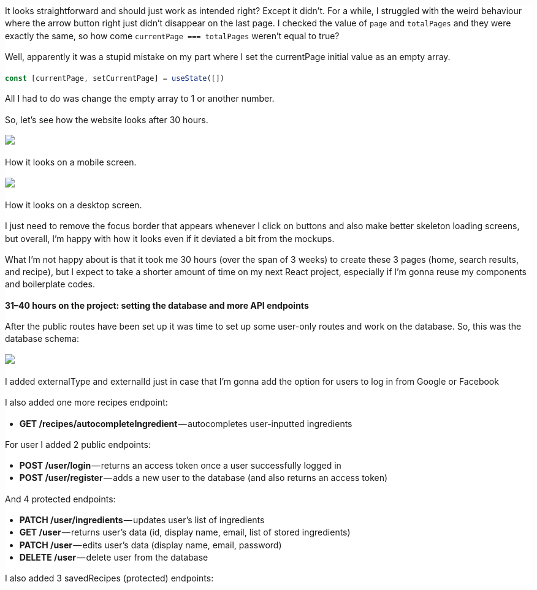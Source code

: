It looks straightforward and should just work as intended right? Except it didn’t. For a while, I struggled with the weird behaviour where the arrow button right just didn’t disappear on the last page. I checked the value of `page` and `totalPages` and they were exactly the same, so how come `currentPage === totalPages` weren’t equal to true?

Well, apparently it was a stupid mistake on my part where I set the currentPage initial value as an empty array.

```jsx
const [currentPage, setCurrentPage] = useState([])
```

All I had to do was change the empty array to 1 or another number. 

So, let’s see how the website looks after 30 hours.

![](https://cdn-images-1.medium.com/max/1000/1*A_VYIHmN58o-ojCtWDvC3g.gif)

How it looks on a mobile screen.

![](https://cdn-images-1.medium.com/max/1000/1*-9bxZUA30rEofscQfIHbHw.gif)

How it looks on a desktop screen.

I just need to remove the focus border that appears whenever I click on buttons and also make better skeleton loading screens, but overall, I’m happy with how it looks even if it deviated a bit from the mockups. 

What I’m not happy about is that it took me 30 hours (over the span of 3 weeks) to create these 3 pages (home, search results, and recipe), but I expect to take a shorter amount of time on my next React project, especially if I’m gonna reuse my components and boilerplate codes.

**31–40 hours on the project: setting the database and more API endpoints**

After the public routes have been set up it was time to set up some user-only routes and work on the database. So, this was the database schema:

![](https://cdn-images-1.medium.com/max/1000/1*h3zqU4ZCpL3OoAkZnCQmYQ.png)

I added externalType and externalId just in case that I’m gonna add the option for users to log in from Google or Facebook

I also added one more recipes endpoint:

* **GET /recipes/autocompleteIngredient** — autocompletes user-inputted ingredients

For user I added 2 public endpoints:

* **POST /user/login** — returns an access token once a user successfully logged in
* **POST /user/register** — adds a new user to the database (and also returns an access token)

And 4 protected endpoints:

* **PATCH /user/ingredients** — updates user’s list of ingredients
* **GET /user** — returns user’s data (id, display name, email, list of stored ingredients)
* **PATCH /user** — edits user’s data (display name, email, password)
* **DELETE /user** — delete user from the database

I also added 3 savedRecipes (protected) endpoints:
